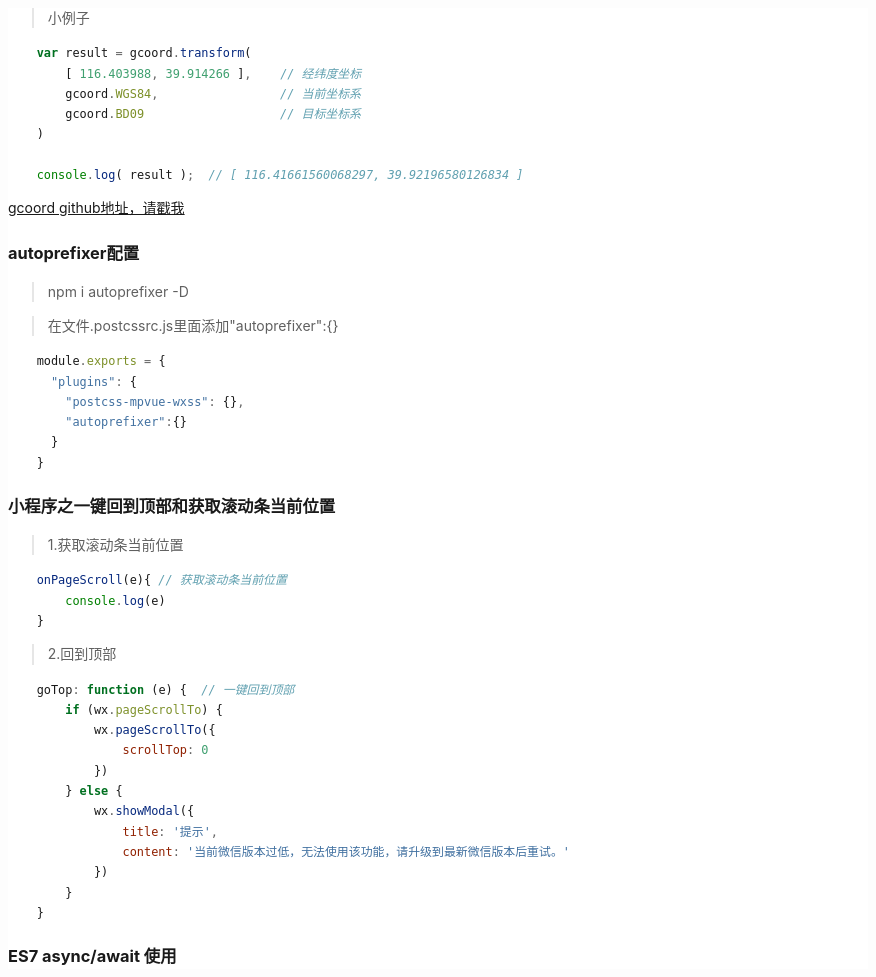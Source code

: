 > 小例子

```javascript
	var result = gcoord.transform(
	    [ 116.403988, 39.914266 ],    // 经纬度坐标
	    gcoord.WGS84,                 // 当前坐标系
	    gcoord.BD09                   // 目标坐标系
	)
	
	console.log( result );  // [ 116.41661560068297, 39.92196580126834 ]
```

[gcoord github地址，请戳我](https://github.com/hujiulong/gcoord)

### autoprefixer配置

> npm i autoprefixer -D

> 在文件.postcssrc.js里面添加"autoprefixer":{}

```javascript
	module.exports = {
	  "plugins": {
	    "postcss-mpvue-wxss": {},
	    "autoprefixer":{}
	  }
	}
```

### 小程序之一键回到顶部和获取滚动条当前位置

> 1.获取滚动条当前位置

```javascript
	onPageScroll(e){ // 获取滚动条当前位置
		console.log(e)
	}
```

> 2.回到顶部

```javascript
	goTop: function (e) {  // 一键回到顶部
		if (wx.pageScrollTo) {
			wx.pageScrollTo({
				scrollTop: 0
			})
		} else {
			wx.showModal({
				title: '提示',
				content: '当前微信版本过低，无法使用该功能，请升级到最新微信版本后重试。'
			})
		}
	}
```

### ES7 async/await 使用

